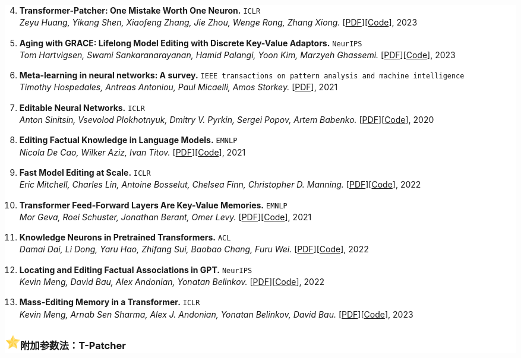 4. **Transformer-Patcher: One Mistake Worth One Neuron.** `ICLR`  
   *Zeyu Huang, Yikang Shen, Xiaofeng Zhang, Jie Zhou, Wenge Rong, Zhang Xiong.* [[PDF](https://arxiv.org/abs/2301.09785)][[Code](https://github.com/ZeroYuHuang/Transformer-Patcher)], 2023

5. **Aging with GRACE: Lifelong Model Editing with Discrete Key-Value Adaptors.** `NeurIPS`  
   *Tom Hartvigsen, Swami Sankaranarayanan, Hamid Palangi, Yoon Kim, Marzyeh Ghassemi.* [[PDF](https://proceedings.neurips.cc/paper_files/paper/2023/hash/95b6e2ff961580e03c0a662a63a71812-Abstract-Conference.html)][[Code](https://github.com/thartvigsen/grace)], 2023

6. **Meta-learning in neural networks: A survey.** `IEEE transactions on pattern analysis and machine intelligence`  
   *Timothy Hospedales, Antreas Antoniou, Paul Micaelli, Amos Storkey.* [[PDF](https://ieeexplore.ieee.org/abstract/document/9428530)], 2021

7. **Editable Neural Networks.** `ICLR`  
   *Anton Sinitsin, Vsevolod Plokhotnyuk, Dmitry V. Pyrkin, Sergei Popov, Artem Babenko.* [[PDF](https://arxiv.org/abs/2004.00345)][[Code](https://github.com/xtinkt/editable)], 2020

8. **Editing Factual Knowledge in Language Models.** `EMNLP`  
   *Nicola De Cao, Wilker Aziz, Ivan Titov.* [[PDF](https://arxiv.org/abs/2104.08164)][[Code](https://github.com/nicola-decao/KnowledgeEditor)], 2021

9. **Fast Model Editing at Scale.** `ICLR`  
   *Eric Mitchell, Charles Lin, Antoine Bosselut, Chelsea Finn, Christopher D. Manning.* [[PDF](https://arxiv.org/abs/2110.11309)][[Code](https://sites.google.com/view/mend-editing)], 2022

10. **Transformer Feed-Forward Layers Are Key-Value Memories.** `EMNLP`  
    *Mor Geva, Roei Schuster, Jonathan Berant, Omer Levy.* [[PDF](https://arxiv.org/abs/2012.14913)][[Code](https://github.com/mega002/ff-layers/)], 2021

11. **Knowledge Neurons in Pretrained Transformers.** `ACL`  
    *Damai Dai, Li Dong, Yaru Hao, Zhifang Sui, Baobao Chang, Furu Wei.* [[PDF](https://arxiv.org/abs/2104.08696)][[Code](https://github.com/Hunter-DDM/knowledge-neurons)], 2022

12. **Locating and Editing Factual Associations in GPT.** `NeurIPS`  
    *Kevin Meng, David Bau, Alex Andonian, Yonatan Belinkov.* [[PDF](https://proceedings.neurips.cc/paper_files/paper/2022/hash/6f1d43d5a82a37e89b0665b33bf3a182-Abstract-Conference.html)][[Code](https://github.com/kmeng01/rome)], 2022

13. **Mass-Editing Memory in a Transformer.** `ICLR`  
    *Kevin Meng, Arnab Sen Sharma, Alex J. Andonian, Yonatan Belinkov, David Bau.* [[PDF](https://arxiv.org/abs/2210.07229)][[Code](https://github.com/kmeng01/memit)], 2023



### <img src="..\figure\star.svg" width="25" height="25" />附加参数法：T-Patcher
